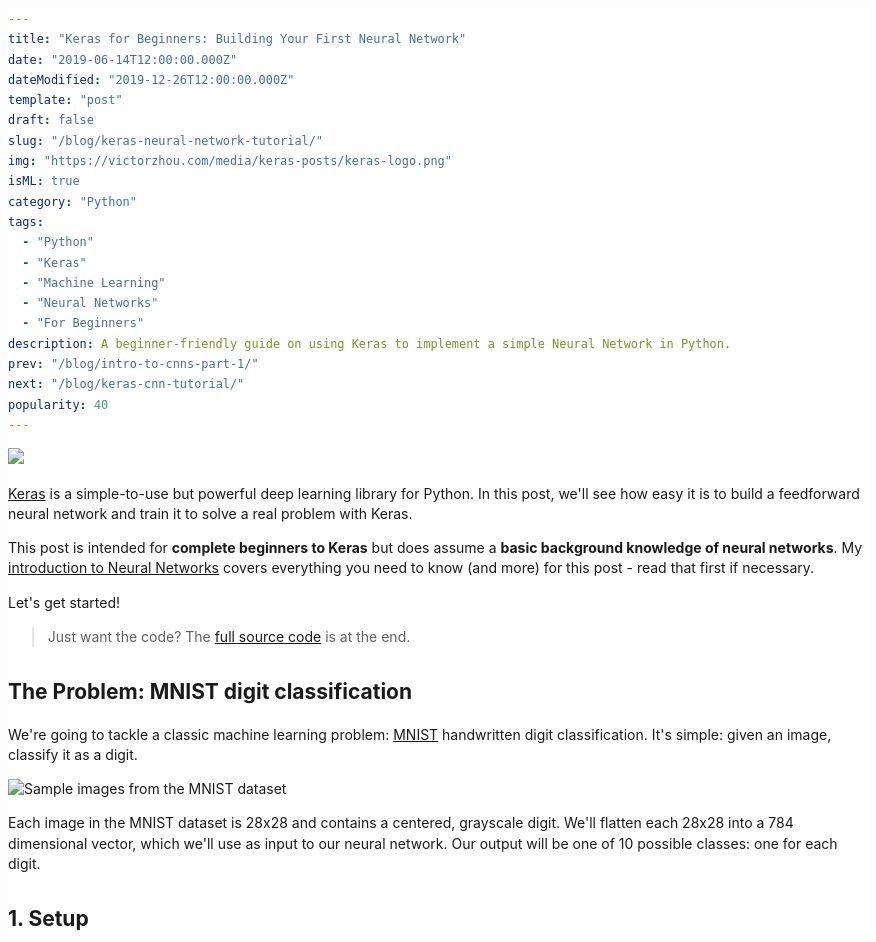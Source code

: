 ```yaml
---
title: "Keras for Beginners: Building Your First Neural Network"
date: "2019-06-14T12:00:00.000Z"
dateModified: "2019-12-26T12:00:00.000Z"
template: "post"
draft: false
slug: "/blog/keras-neural-network-tutorial/"
img: "https://victorzhou.com/media/keras-posts/keras-logo.png"
isML: true
category: "Python"
tags:
  - "Python"
  - "Keras"
  - "Machine Learning"
  - "Neural Networks"
  - "For Beginners"
description: A beginner-friendly guide on using Keras to implement a simple Neural Network in Python.
prev: "/blog/intro-to-cnns-part-1/"
next: "/blog/keras-cnn-tutorial/"
popularity: 40
---
```


![](./media-link/keras-posts/keras-logo.png)

[Keras](https://keras.io/) is a simple-to-use but powerful deep learning library for Python. In this post, we'll see how easy it is to build a feedforward neural network and train it to solve a real problem with Keras.

This post is intended for **complete beginners to Keras** but does assume a **basic background knowledge of neural networks**. My [introduction to Neural Networks](/blog/intro-to-neural-networks/) covers everything you need to know (and more) for this post - read that first if necessary.

Let's get started!

> Just want the code? The [full source code](#the-full-code) is at the end.

## The Problem: MNIST digit classification

We're going to tackle a classic machine learning problem: [MNIST](http://yann.lecun.com/exdb/mnist/) handwritten digit classification. It's simple: given an image, classify it as a digit.

![Sample images from the MNIST dataset](./media-link/cnn-post/mnist-examples.png "Sample images from the MNIST dataset")

Each image in the MNIST dataset is 28x28 and contains a centered, grayscale digit. We'll flatten each 28x28 into a 784 dimensional vector, which we'll use as input to our neural network. Our output will be one of 10 possible classes: one for each digit.

## 1. Setup
